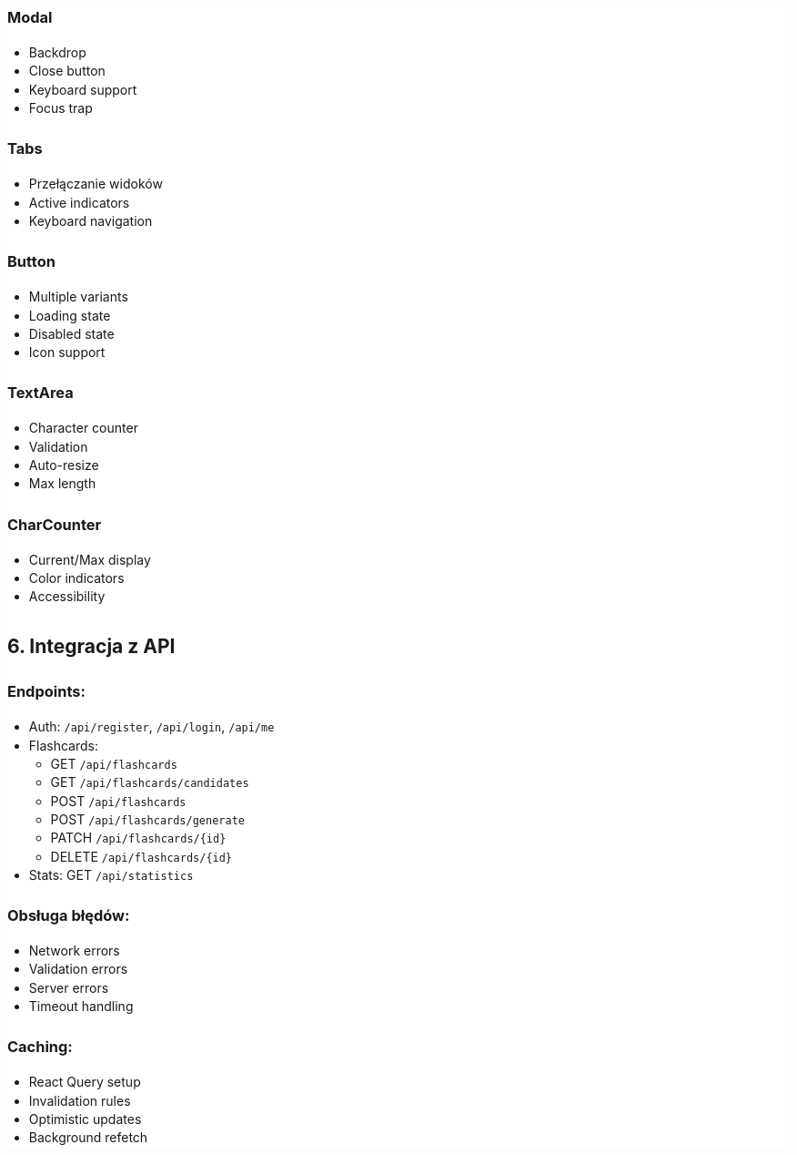 ### Modal
- Backdrop
- Close button
- Keyboard support
- Focus trap

### Tabs
- Przełączanie widoków
- Active indicators
- Keyboard navigation

### Button
- Multiple variants
- Loading state
- Disabled state
- Icon support

### TextArea
- Character counter
- Validation
- Auto-resize
- Max length

### CharCounter
- Current/Max display
- Color indicators
- Accessibility

## 6. Integracja z API

### Endpoints:
- Auth: `/api/register`, `/api/login`, `/api/me`
- Flashcards: 
  - GET `/api/flashcards`
  - GET `/api/flashcards/candidates`
  - POST `/api/flashcards`
  - POST `/api/flashcards/generate`
  - PATCH `/api/flashcards/{id}`
  - DELETE `/api/flashcards/{id}`
- Stats: GET `/api/statistics`

### Obsługa błędów:
- Network errors
- Validation errors
- Server errors
- Timeout handling

### Caching:
- React Query setup
- Invalidation rules
- Optimistic updates
- Background refetch
